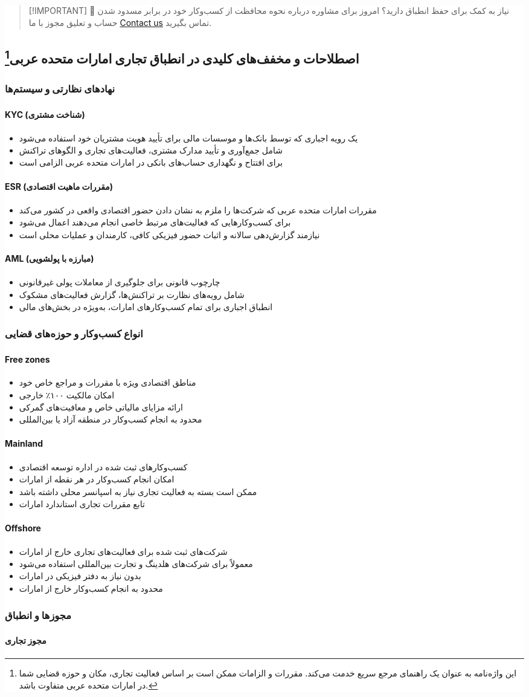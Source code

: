 > [!IMPORTANT] 💜 نیاز به کمک برای حفظ انطباق دارید؟
> امروز برای مشاوره درباره نحوه محافظت از کسب‌وکار خود در برابر مسدود شدن حساب و تعلیق مجوز با ما [Contact us](../../resources/contacts) تماس بگیرید.

## اصطلاحات و مخفف‌های کلیدی در انطباق تجاری امارات متحده عربی[^1]

[^1]: این واژه‌نامه به عنوان یک راهنمای مرجع سریع خدمت می‌کند. مقررات و الزامات ممکن است بر اساس فعالیت تجاری، مکان و حوزه قضایی شما در امارات متحده عربی متفاوت باشد.

### نهادهای نظارتی و سیستم‌ها

#### KYC (شناخت مشتری)

- یک رویه اجباری که توسط بانک‌ها و موسسات مالی برای تأیید هویت مشتریان خود استفاده می‌شود
- شامل جمع‌آوری و تأیید مدارک مشتری، فعالیت‌های تجاری و الگوهای تراکنش
- برای افتتاح و نگهداری حساب‌های بانکی در امارات متحده عربی الزامی است

#### ESR (مقررات ماهیت اقتصادی)

- مقررات امارات متحده عربی که شرکت‌ها را ملزم به نشان دادن حضور اقتصادی واقعی در کشور می‌کند
- برای کسب‌وکارهایی که فعالیت‌های مرتبط خاصی انجام می‌دهند اعمال می‌شود
- نیازمند گزارش‌دهی سالانه و اثبات حضور فیزیکی کافی، کارمندان و عملیات محلی است

#### AML (مبارزه با پولشویی)

- چارچوب قانونی برای جلوگیری از معاملات پولی غیرقانونی
- شامل رویه‌های نظارت بر تراکنش‌ها، گزارش فعالیت‌های مشکوک
- انطباق اجباری برای تمام کسب‌وکارهای امارات، به‌ویژه در بخش‌های مالی

### انواع کسب‌وکار و حوزه‌های قضایی

#### Free zones

- مناطق اقتصادی ویژه با مقررات و مراجع خاص خود
- امکان مالکیت ۱۰۰٪ خارجی
- ارائه مزایای مالیاتی خاص و معافیت‌های گمرکی
- محدود به انجام کسب‌وکار در منطقه آزاد یا بین‌المللی

#### Mainland

- کسب‌وکارهای ثبت شده در اداره توسعه اقتصادی
- امکان انجام کسب‌وکار در هر نقطه از امارات
- ممکن است بسته به فعالیت تجاری نیاز به اسپانسر محلی داشته باشد
- تابع مقررات تجاری استاندارد امارات

#### Offshore

- شرکت‌های ثبت شده برای فعالیت‌های تجاری خارج از امارات
- معمولاً برای شرکت‌های هلدینگ و تجارت بین‌المللی استفاده می‌شود
- بدون نیاز به دفتر فیزیکی در امارات
- محدود به انجام کسب‌وکار خارج از امارات

### مجوزها و انطباق

#### مجوز تجاری
